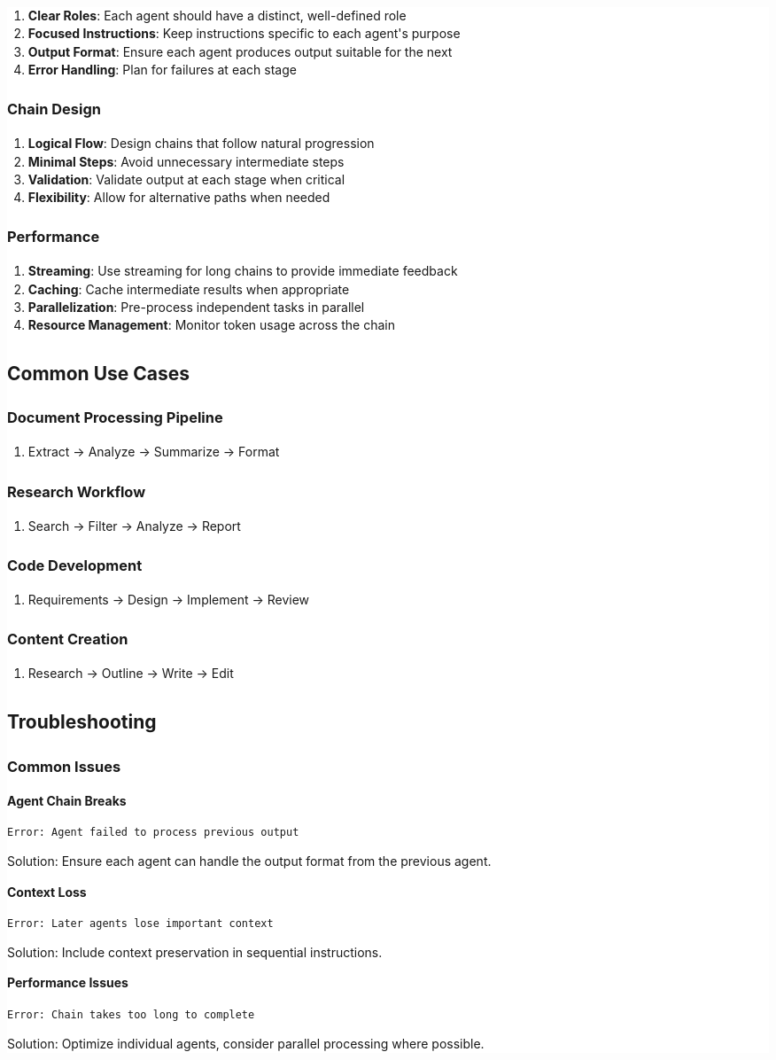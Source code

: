 1. **Clear Roles**: Each agent should have a distinct, well-defined role
2. **Focused Instructions**: Keep instructions specific to each agent's purpose
3. **Output Format**: Ensure each agent produces output suitable for the next
4. **Error Handling**: Plan for failures at each stage

### Chain Design

1. **Logical Flow**: Design chains that follow natural progression
2. **Minimal Steps**: Avoid unnecessary intermediate steps
3. **Validation**: Validate output at each stage when critical
4. **Flexibility**: Allow for alternative paths when needed

### Performance

1. **Streaming**: Use streaming for long chains to provide immediate feedback
2. **Caching**: Cache intermediate results when appropriate
3. **Parallelization**: Pre-process independent tasks in parallel
4. **Resource Management**: Monitor token usage across the chain

## Common Use Cases

### Document Processing Pipeline
1. Extract → Analyze → Summarize → Format

### Research Workflow
1. Search → Filter → Analyze → Report

### Code Development
1. Requirements → Design → Implement → Review

### Content Creation
1. Research → Outline → Write → Edit

## Troubleshooting

### Common Issues

**Agent Chain Breaks**
```
Error: Agent failed to process previous output
```
Solution: Ensure each agent can handle the output format from the previous agent.

**Context Loss**
```
Error: Later agents lose important context
```
Solution: Include context preservation in sequential instructions.

**Performance Issues**
```
Error: Chain takes too long to complete
```
Solution: Optimize individual agents, consider parallel processing where possible.
